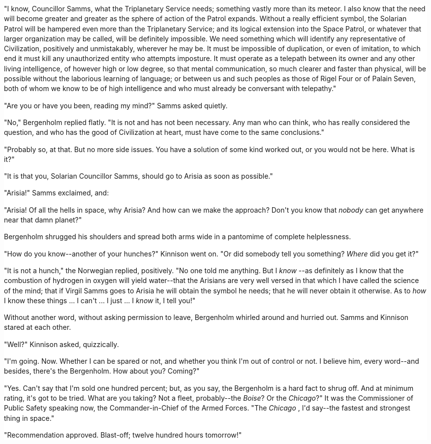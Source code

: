 "I know, Councillor Samms, what the Triplanetary Service needs; something vastly more than its meteor. I also know that the need will become greater and greater as the sphere of action of the Patrol expands. Without a really efficient symbol, the Solarian Patrol will be hampered even more than the Triplanetary Service; and its logical extension into the Space Patrol, or whatever that larger organization may be called, will be definitely impossible. We need something which will identify any representative of Civilization, positively and unmistakably, wherever he may be. It must be impossible of duplication, or even of imitation, to which end it must kill any unauthorized entity who attempts imposture. It must operate as a telepath between its owner and any other living intelligence, of however high or low degree, so that mental communication, so much clearer and faster than physical, will be possible without the laborious learning of language; or between us and such peoples as those of Rigel Four or of Palain Seven, both of whom we know to be of high intelligence and who must already be conversant with telepathy."

"Are you or have you been, reading my mind?" Samms asked quietly.

"No," Bergenholm replied flatly. "It is not and has not been necessary. Any man who can think, who has really considered the question, and who has the good of Civilization at heart, must have come to the same conclusions."

"Probably so, at that. But no more side issues. You have a solution of some kind worked out, or you would not be here. What is it?"

"It is that you, Solarian Councillor Samms, should go to Arisia as soon as possible."

"Arisia!" Samms exclaimed, and:

"Arisia! Of all the hells in space, why Arisia? And how can we make the approach? Don't you know that _nobody_ can get anywhere near that damn planet?"

Bergenholm shrugged his shoulders and spread both arms wide in a pantomime of complete helplessness.

"How do you know--another of your hunches?" Kinnison went on. "Or did somebody tell you something? _Where_ did you get it?"

"It is not a hunch," the Norwegian replied, positively. "No one told me anything. But I _know_ --as definitely as I know that the combustion of hydrogen in oxygen will yield water--that the Arisians are very well versed in that which I have called the science of the mind; that if Virgil Samms goes to Arisia he will obtain the symbol he needs; that he will never obtain it otherwise. As to _how_ I know these things ... I can't ... I just ... I _know_ it, I tell you!"

Without another word, without asking permission to leave, Bergenholm whirled around and hurried out. Samms and Kinnison stared at each other.

"Well?" Kinnison asked, quizzically.

"I'm going. Now. Whether I can be spared or not, and whether you think I'm out of control or not. I believe him, every word--and besides, there's the Bergenholm. How about you? Coming?"

"Yes. Can't say that I'm sold one hundred percent; but, as you say, the Bergenholm is a hard fact to shrug off. And at minimum rating, it's got to be tried. What are you taking? Not a fleet, probably--the _Boise_? Or the _Chicago_?" It was the Commissioner of Public Safety speaking now, the Commander-in-Chief of the Armed Forces. "The _Chicago_ , I'd say--the fastest and strongest thing in space."

"Recommendation approved. Blast-off; twelve hundred hours tomorrow!"

